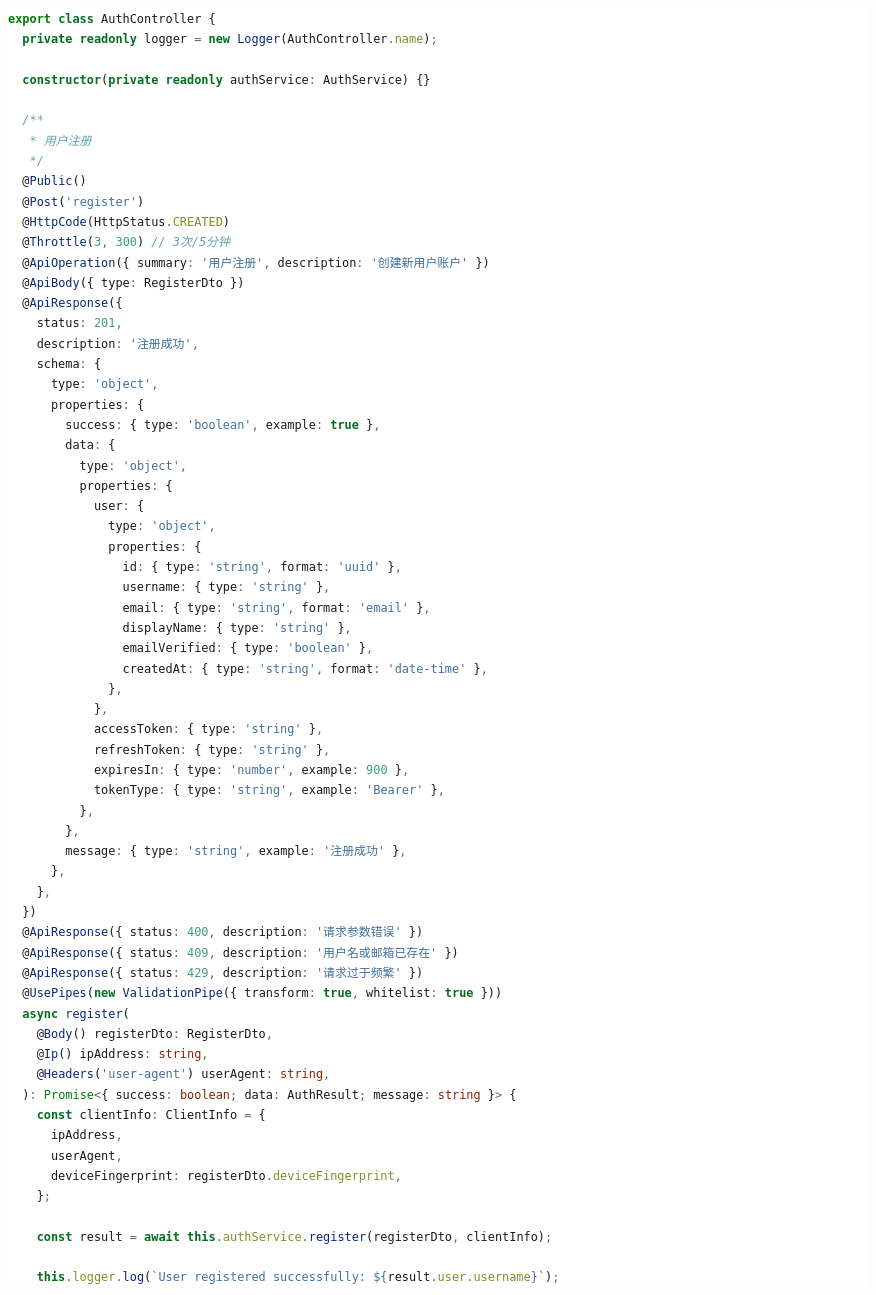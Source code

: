 ```typescript
export class AuthController {
  private readonly logger = new Logger(AuthController.name);

  constructor(private readonly authService: AuthService) {}

  /**
   * 用户注册
   */
  @Public()
  @Post('register')
  @HttpCode(HttpStatus.CREATED)
  @Throttle(3, 300) // 3次/5分钟
  @ApiOperation({ summary: '用户注册', description: '创建新用户账户' })
  @ApiBody({ type: RegisterDto })
  @ApiResponse({
    status: 201,
    description: '注册成功',
    schema: {
      type: 'object',
      properties: {
        success: { type: 'boolean', example: true },
        data: {
          type: 'object',
          properties: {
            user: {
              type: 'object',
              properties: {
                id: { type: 'string', format: 'uuid' },
                username: { type: 'string' },
                email: { type: 'string', format: 'email' },
                displayName: { type: 'string' },
                emailVerified: { type: 'boolean' },
                createdAt: { type: 'string', format: 'date-time' },
              },
            },
            accessToken: { type: 'string' },
            refreshToken: { type: 'string' },
            expiresIn: { type: 'number', example: 900 },
            tokenType: { type: 'string', example: 'Bearer' },
          },
        },
        message: { type: 'string', example: '注册成功' },
      },
    },
  })
  @ApiResponse({ status: 400, description: '请求参数错误' })
  @ApiResponse({ status: 409, description: '用户名或邮箱已存在' })
  @ApiResponse({ status: 429, description: '请求过于频繁' })
  @UsePipes(new ValidationPipe({ transform: true, whitelist: true }))
  async register(
    @Body() registerDto: RegisterDto,
    @Ip() ipAddress: string,
    @Headers('user-agent') userAgent: string,
  ): Promise<{ success: boolean; data: AuthResult; message: string }> {
    const clientInfo: ClientInfo = {
      ipAddress,
      userAgent,
      deviceFingerprint: registerDto.deviceFingerprint,
    };

    const result = await this.authService.register(registerDto, clientInfo);
    
    this.logger.log(`User registered successfully: ${result.user.username}`);
```